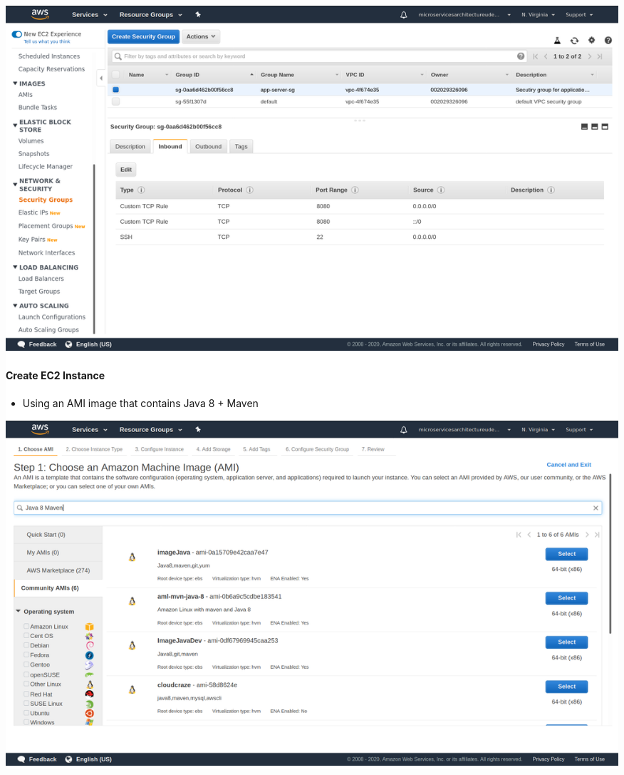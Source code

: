 ![AWS EC2 - new Security Group](images/Captura-de-tela-de-2020-01-31-20-42-48.png)


#### Create EC2 Instance

- Using an AMI image that contains Java 8 + Maven

![AWS EC2 - AMI image that contains Java 8 + Maven](images/Captura-de-tela-de-2020-01-31-20-58-04.png)
